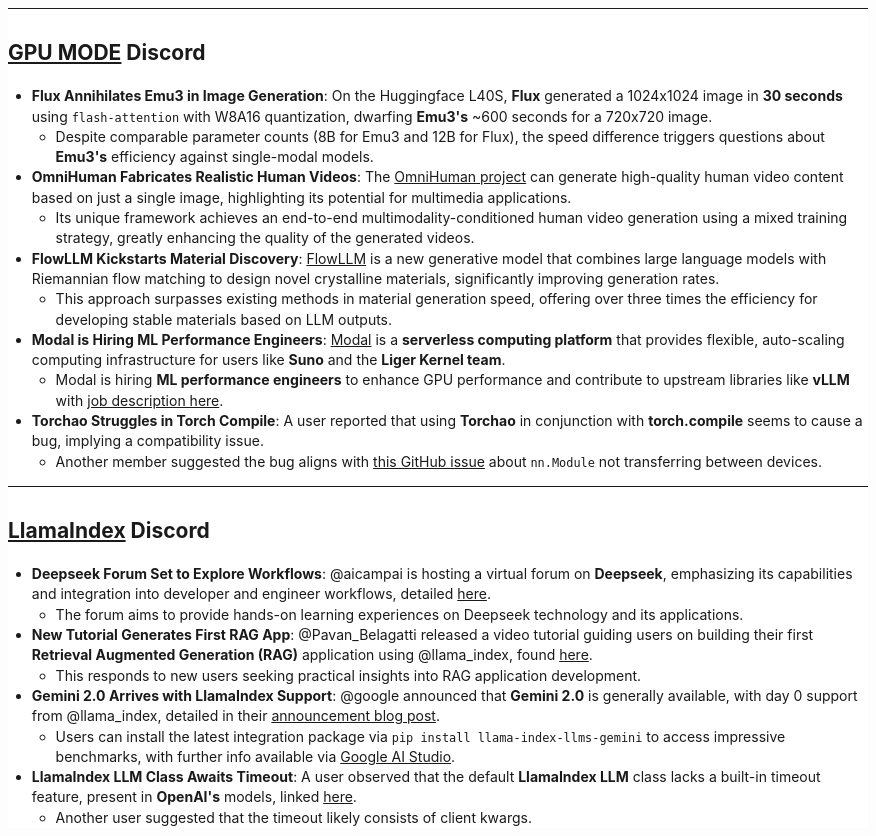 

---



## [GPU MODE](https://discord.com/channels/1189498204333543425) Discord

- **Flux Annihilates Emu3 in Image Generation**: On the Huggingface L40S, **Flux** generated a 1024x1024 image in **30 seconds** using `flash-attention` with W8A16 quantization, dwarfing **Emu3's** ~600 seconds for a 720x720 image.
   - Despite comparable parameter counts (8B for Emu3 and 12B for Flux), the speed difference triggers questions about **Emu3's** efficiency against single-modal models.
- **OmniHuman Fabricates Realistic Human Videos**: The [OmniHuman project](https://omnihuman-lab.github.io/) can generate high-quality human video content based on just a single image, highlighting its potential for multimedia applications.
   - Its unique framework achieves an end-to-end multimodality-conditioned human video generation using a mixed training strategy, greatly enhancing the quality of the generated videos.
- **FlowLLM Kickstarts Material Discovery**: [FlowLLM](https://arxiv.org/abs/2410.23405) is a new generative model that combines large language models with Riemannian flow matching to design novel crystalline materials, significantly improving generation rates.
   - This approach surpasses existing methods in material generation speed, offering over three times the efficiency for developing stable materials based on LLM outputs.
- **Modal is Hiring ML Performance Engineers**: [Modal](https://modal.com/) is a **serverless computing platform** that provides flexible, auto-scaling computing infrastructure for users like **Suno** and the **Liger Kernel team**.
   - Modal is hiring **ML performance engineers** to enhance GPU performance and contribute to upstream libraries like **vLLM** with [job description here](https://jobs.ashbyhq.com/modal/af17da5e-23ca-4802-854d-5f0546e1ed32).
- **Torchao Struggles in Torch Compile**: A user reported that using **Torchao** in conjunction with **torch.compile** seems to cause a bug, implying a compatibility issue.
   - Another member suggested the bug aligns with [this GitHub issue](https://github.com/pytorch/pytorch/issues/141548) about `nn.Module` not transferring between devices.



---



## [LlamaIndex](https://discord.com/channels/1059199217496772688) Discord

- **Deepseek Forum Set to Explore Workflows**: @aicampai is hosting a virtual forum on **Deepseek**, emphasizing its capabilities and integration into developer and engineer workflows, detailed [here](https://t.co/Gh29EHBJMf).
   - The forum aims to provide hands-on learning experiences on Deepseek technology and its applications.
- **New Tutorial Generates First RAG App**: @Pavan_Belagatti released a video tutorial guiding users on building their first **Retrieval Augmented Generation (RAG)** application using @llama_index, found [here](https://t.co/LXlRztHcM4).
   - This responds to new users seeking practical insights into RAG application development.
- **Gemini 2.0 Arrives with LlamaIndex Support**: @google announced that **Gemini 2.0** is generally available, with day 0 support from @llama_index, detailed in their [announcement blog post](https://t.co/6oBbYpcFAU).
   - Users can install the latest integration package via `pip install llama-index-llms-gemini` to access impressive benchmarks, with further info available via [Google AI Studio](https://aistudio.google.com/prompts/new_chat?model=gemini-2.0-flash).
- **LlamaIndex LLM Class Awaits Timeout**: A user observed that the default **LlamaIndex LLM** class lacks a built-in timeout feature, present in **OpenAI's** models, linked [here](https://github.com/run-llama/llama_index/blob/7391f302e18542c68b9cf5025afb510af4a52324/llama-index-integrations/llms/llama-index-llms-azure-inference/llama_index/llms/azure_inference/base.py#L224).
   - Another user suggested that the timeout likely consists of client kwargs.